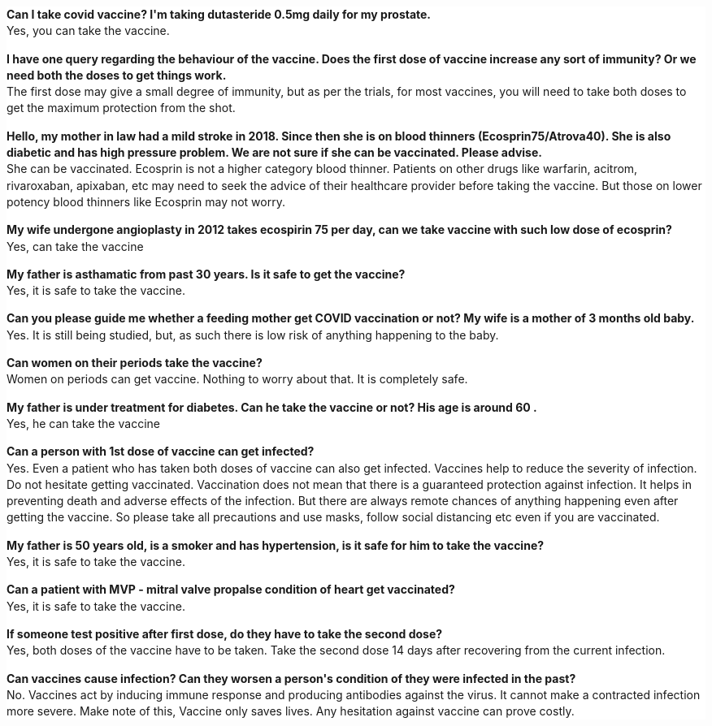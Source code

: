 **Can I take covid vaccine? I'm taking dutasteride 0.5mg daily for my prostate.**  
Yes, you can take the vaccine.

**I have one query regarding the behaviour of the vaccine. Does the first dose of vaccine increase any sort of immunity? Or we need both the doses to get things work.**  
The first dose may give a small degree of immunity, but as per the trials, for most vaccines, you will need to take both doses to get the maximum protection from the shot.

**Hello, my mother in law had a mild stroke in 2018. Since then she is on blood thinners (Ecosprin75/Atrova40). She is also diabetic and has high pressure problem. We are not sure if she can be vaccinated. Please advise.**  
She can be vaccinated. Ecosprin is not a higher category blood thinner. Patients on other drugs like warfarin, acitrom, rivaroxaban, apixaban, etc may need to seek the advice of their healthcare provider before taking the vaccine. But those on lower potency blood thinners like Ecosprin may not worry.

**My wife undergone angioplasty in 2012 takes ecospirin 75 per day, can we take vaccine with such low dose of ecosprin?**  
Yes, can take the vaccine

**My father is asthamatic from past 30 years. Is it safe to get the vaccine?**  
Yes, it is safe to take the vaccine.

**Can you please guide me whether a feeding mother get COVID vaccination or not? My wife is a mother of 3 months old baby.**  
Yes. It is still being studied, but, as such there is low risk of anything happening to the baby.

**Can women on their periods take the vaccine?**  
Women on periods can get vaccine. Nothing to worry about that. It is completely safe.

**My father is under treatment for diabetes. Can he take the vaccine or not? His age is around 60 .**  
Yes, he can take the vaccine

**Can a person with 1st dose of vaccine can get infected?**  
Yes. Even a patient who has taken both doses of vaccine can also get infected. Vaccines help to reduce the severity of infection. Do not hesitate getting vaccinated. Vaccination does not mean that there is a guaranteed protection against infection. It helps in preventing death and adverse effects of the infection. But there are always remote chances of anything happening even after getting the vaccine. So please take all precautions and use masks, follow social distancing etc even if you are vaccinated.

**My father is 50 years old, is a smoker and has hypertension, is it safe for him to take the vaccine?**  
Yes, it is safe to take the vaccine.

**Can a patient with MVP - mitral valve propalse condition of heart get vaccinated?**  
Yes, it is safe to take the vaccine.

**If someone test positive after first dose, do they have to take the second dose?**  
Yes, both doses of the vaccine have to be taken. Take the second dose 14 days after recovering from the current infection.

**Can vaccines cause infection? Can they worsen a person's condition of they were infected in the past?**  
No. Vaccines act by inducing immune response and producing antibodies against the virus. It cannot make a contracted infection more severe. Make note of this, Vaccine only saves lives. Any hesitation against vaccine can prove costly.
